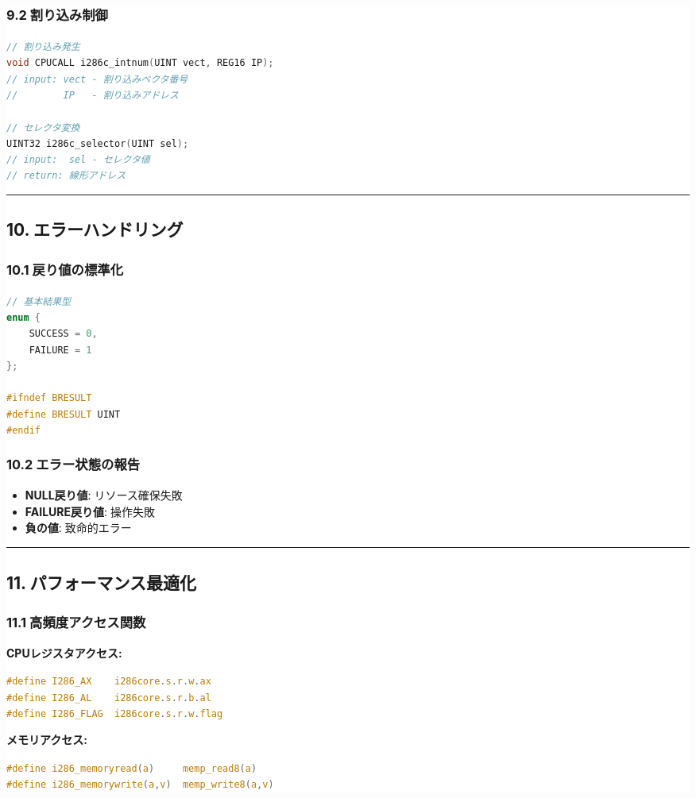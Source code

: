 ### 9.2 割り込み制御

```c
// 割り込み発生
void CPUCALL i286c_intnum(UINT vect, REG16 IP);
// input: vect - 割り込みベクタ番号
//        IP   - 割り込みアドレス

// セレクタ変換
UINT32 i286c_selector(UINT sel);
// input:  sel - セレクタ値
// return: 線形アドレス
```

---

## 10. エラーハンドリング

### 10.1 戻り値の標準化

```c
// 基本結果型
enum {
    SUCCESS = 0,
    FAILURE = 1
};

#ifndef BRESULT
#define BRESULT UINT
#endif
```

### 10.2 エラー状態の報告

- **NULL戻り値**: リソース確保失敗
- **FAILURE戻り値**: 操作失敗
- **負の値**: 致命的エラー

---

## 11. パフォーマンス最適化

### 11.1 高頻度アクセス関数

**CPUレジスタアクセス:**
```c
#define I286_AX    i286core.s.r.w.ax
#define I286_AL    i286core.s.r.b.al
#define I286_FLAG  i286core.s.r.w.flag
```

**メモリアクセス:**
```c
#define i286_memoryread(a)     memp_read8(a)
#define i286_memorywrite(a,v)  memp_write8(a,v)
```
